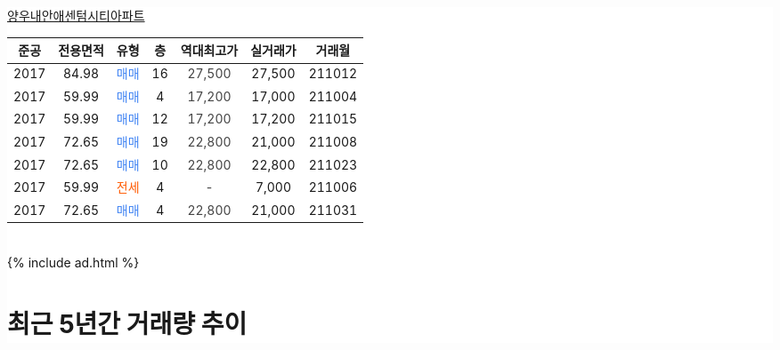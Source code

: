 [양우내안애센텀시티아파트](https://search.naver.com/search.naver?query=%EC%A0%84%EB%9D%BC%EB%82%A8%EB%8F%84+%EB%82%98%EC%A3%BC%EC%8B%9C+%EC%86%A1%EC%9B%94%EB%8F%99+%EC%96%91%EC%9A%B0%EB%82%B4%EC%95%88%EC%95%A0%EC%84%BC%ED%85%80%EC%8B%9C%ED%8B%B0%EC%95%84%ED%8C%8C%ED%8A%B8)

|준공|전용면적|유형|층|역대최고가|실거래가|거래월|
|:---:|:---:|:---:|:---:|:---:|:---:|:---:|
|2017|84.98|<span style="color:#4285f3">매매</span>|16|<span style="color:#444444">27,500</span>|27,500|211012|
|2017|59.99|<span style="color:#4285f3">매매</span>|4|<span style="color:#444444">17,200</span>|17,000|211004|
|2017|59.99|<span style="color:#4285f3">매매</span>|12|<span style="color:#444444">17,200</span>|17,200|211015|
|2017|72.65|<span style="color:#4285f3">매매</span>|19|<span style="color:#444444">22,800</span>|21,000|211008|
|2017|72.65|<span style="color:#4285f3">매매</span>|10|<span style="color:#444444">22,800</span>|22,800|211023|
|2017|59.99|<span style="color:#ff5a00">전세</span>|4|<span style="color:#444444">-</span>|7,000|211006|
|2017|72.65|<span style="color:#4285f3">매매</span>|4|<span style="color:#444444">22,800</span>|21,000|211031|


<br>
{% include ad.html %}
<br>

# 최근 5년간 거래량 추이


<div style="width:100%;">
    <canvas id="deal_progress" height="200"></canvas>
</div>

<script>
new Chart(document.getElementById("deal_progress"), {
    type: 'line',
    data: {
        labels: ['201611','201612','201701','201702','201703','201704','201705','201706','201707','201708','201709','201710','201711','201712','201801','201802','201803','201804','201805','201806','201807','201808','201809','201810','201811','201812','201901','201902','201903','201904','201905','201906','201907','201908','201909','201910','201911','201912','202001','202002','202003','202004','202005','202006','202007','202008','202009','202010','202011','202012','202101','202102','202103','202104','202105','202106','202107','202108','202109','202110','202111'],
        datasets: [{
            label: '매매',
            pointRadius: 1,
            data: [7, 5, 3, 6, 10, 5, 6, 9, 10, 6, 2, 2, 4, 9, 30, 23, 26, 10, 14, 9, 7, 11, 14, 16, 15, 11, 14, 11, 15, 22, 23, 13, 14, 10, 12, 6, 11, 14, 9, 16, 13, 12, 8, 14, 8, 7, 7, 20, 14, 11, 10, 9, 17, 36, 28, 23, 9, 23, 27, 48, 8],
            borderColor: "rgba(255, 201, 14, 1)",
            backgroundColor: "rgba(255, 201, 14, 0.5)",
            fill: false,
            lineTension: 0
        },{
            label: '전월세',
            pointRadius: 1,
            data: [21, 18, 22, 30, 29, 8, 25, 33, 19, 23, 20, 25, 36, 32, 28, 41, 30, 26, 28, 36, 33, 22, 16, 21, 11, 11, 17, 18, 17, 21, 20, 29, 29, 16, 23, 15, 18, 14, 14, 30, 18, 18, 15, 13, 21, 15, 21, 10, 12, 15, 10, 32, 21, 67, 53, 59, 41, 22, 23, 30, 10],
            borderColor: "rgba(0, 141, 185, 1)",
            backgroundColor: "rgba(0, 141, 185, 0.5)",
            fill: false,
            lineTension: 0
        }
        ]
    },
    options: {